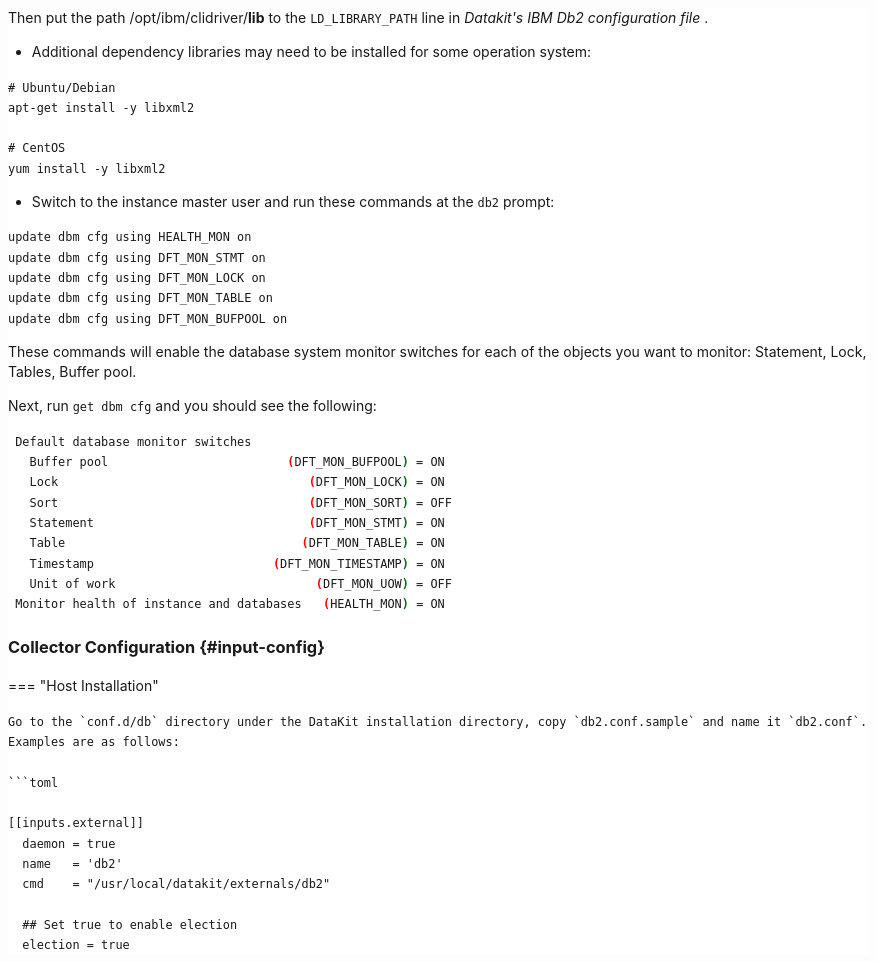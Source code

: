 Then put the path /opt/ibm/clidriver/**lib** to the `LD_LIBRARY_PATH` line in *Datakit's IBM Db2 configuration file* .

- Additional dependency libraries may need to be installed for some operation system:

```shell
# Ubuntu/Debian
apt-get install -y libxml2

# CentOS
yum install -y libxml2
```

- Switch to the instance master user and run these commands at the `db2` prompt:

```sh
update dbm cfg using HEALTH_MON on
update dbm cfg using DFT_MON_STMT on
update dbm cfg using DFT_MON_LOCK on
update dbm cfg using DFT_MON_TABLE on
update dbm cfg using DFT_MON_BUFPOOL on
```

These commands will enable the database system monitor switches for each of the objects you want to monitor: Statement, Lock, Tables, Buffer pool.

Next, run `get dbm cfg` and you should see the following:

```sh
 Default database monitor switches
   Buffer pool                         (DFT_MON_BUFPOOL) = ON
   Lock                                   (DFT_MON_LOCK) = ON
   Sort                                   (DFT_MON_SORT) = OFF
   Statement                              (DFT_MON_STMT) = ON
   Table                                 (DFT_MON_TABLE) = ON
   Timestamp                         (DFT_MON_TIMESTAMP) = ON
   Unit of work                            (DFT_MON_UOW) = OFF
 Monitor health of instance and databases   (HEALTH_MON) = ON
```

### Collector Configuration {#input-config}


=== "Host Installation"

    Go to the `conf.d/db` directory under the DataKit installation directory, copy `db2.conf.sample` and name it `db2.conf`. Examples are as follows:
    
    ```toml
        
    [[inputs.external]]
      daemon = true
      name   = 'db2'
      cmd    = "/usr/local/datakit/externals/db2"
    
      ## Set true to enable election
      election = true
    